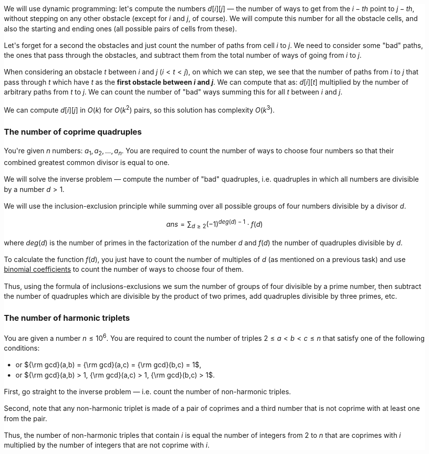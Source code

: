 We will use dynamic programming: let's compute the numbers $d[i][j]$ — the number of ways to get from the $i-th$ point to $j-th$, without stepping on any other obstacle (except for $i$ and $j$, of course). We will compute this number for all the obstacle cells, and also the starting and ending ones (all possible pairs of cells from these).

Let's forget for a second the obstacles and just count the number of paths from cell $i$ to $j$. We need to consider some "bad" paths, the ones that pass through the obstacles, and subtract them from the total number of ways of going from $i$ to $j$.

When considering an obstacle $t$ between $i$ and $j$ ($i < t < j$), on which we can step, we see that the number of paths from $i$ to $j$ that pass through $t$ which have $t$ as the **first obstacle between $i$ and $j$**. We can compute that as: $d[i][t]$ multiplied by the number of arbitrary paths from $t$ to $j$. We can count the number of "bad" ways summing this for all $t$ between $i$ and $j$.

We can compute $d[i][j]$ in $O(k)$ for $O(k^2)$ pairs, so this solution has complexity $O(k^3)$.

### The number of coprime quadruples

You're given $n$ numbers: $a_1, a_2, \ldots, a_n$. You are required to count the number of ways to choose four numbers so that their combined greatest common divisor is equal to one.

We will solve the inverse problem — compute the number of "bad" quadruples, i.e. quadruples in which all numbers are divisible by a number $d > 1$.

We will use the inclusion-exclusion principle while summing over all possible groups of four numbers divisible by a divisor $d$.

$$ans = \sum_{d \ge 2} (-1)^{deg(d)-1} \cdot f(d)$$

where $deg(d)$ is the number of primes in the factorization of the number $d$ and $f(d)$ the number of quadruples divisible by $d$.

To calculate the function $f(d)$, you just have to count the number of multiples of $d$ (as mentioned on a previous task) and use [binomial coefficients](./combinatorics/binomial-coefficients.html) to count the number of ways to choose four of them.

Thus, using the formula of inclusions-exclusions we sum the number of groups of four divisible by a prime number, then subtract the number of quadruples which are divisible by the product of two primes, add quadruples divisible by three primes, etc.


### The number of harmonic triplets

You are given a number $n \le 10^6$. You are required to count the number of triples $2 \le a < b < c \le n$ that satisfy one of the following conditions:

* or ${\rm gcd}(a,b) = {\rm gcd}(a,c) = {\rm gcd}(b,c) = 1$,
* or ${\rm gcd}(a,b) > 1, {\rm gcd}(a,c) > 1, {\rm gcd}(b,c) > 1$.

First, go straight to the inverse problem — i.e. count the number of non-harmonic triples.

Second, note that any non-harmonic triplet is made of a pair of coprimes and a third number that is not coprime with at least one from the pair.

Thus, the number of non-harmonic triples that contain $i$ is equal the number of integers from $2$ to $n$ that are coprimes with $i$ multiplied by the number of integers that are not coprime with $i$.
